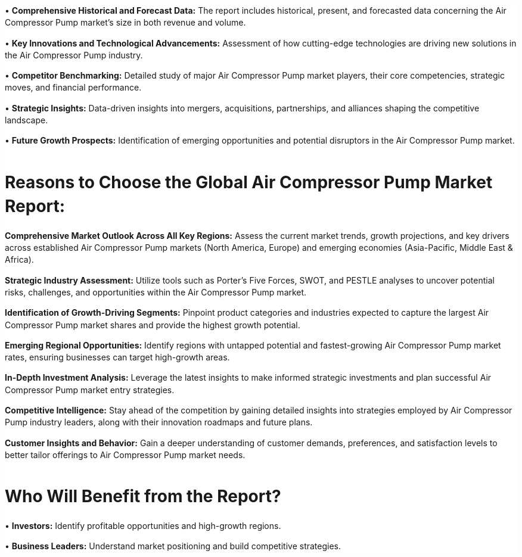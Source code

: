 • <strong>Comprehensive Historical and Forecast Data:</strong> The report includes historical, present, and forecasted data concerning the Air Compressor Pump market’s size in both revenue and volume.

• <strong>Key Innovations and Technological Advancements:</strong> Assessment of how cutting-edge technologies are driving new solutions in the Air Compressor Pump industry.

• <strong>Competitor Benchmarking:</strong> Detailed study of major Air Compressor Pump market players, their core competencies, strategic moves, and financial performance.

• <strong>Strategic Insights:</strong> Data-driven insights into mergers, acquisitions, partnerships, and alliances shaping the competitive landscape.

• <strong>Future Growth Prospects:</strong> Identification of emerging opportunities and potential disruptors in the Air Compressor Pump market.

# <strong>Reasons to Choose the Global Air Compressor Pump Market Report:</strong>

<strong>Comprehensive Market Outlook Across All Key Regions:</strong>
Assess the current market trends, growth projections, and key drivers across established Air Compressor Pump markets (North America, Europe) and emerging economies (Asia-Pacific, Middle East & Africa).

<strong>Strategic Industry Assessment:</strong>
Utilize tools such as Porter’s Five Forces, SWOT, and PESTLE analyses to uncover potential risks, challenges, and opportunities within the Air Compressor Pump market.

<strong>Identification of Growth-Driving Segments:</strong>
Pinpoint product categories and industries expected to capture the largest Air Compressor Pump market shares and provide the highest growth potential.

<strong>Emerging Regional Opportunities:</strong>
Identify regions with untapped potential and fastest-growing Air Compressor Pump market rates, ensuring businesses can target high-growth areas.

<strong>In-Depth Investment Analysis:</strong>
Leverage the latest insights to make informed strategic investments and plan successful Air Compressor Pump market entry strategies.

<strong>Competitive Intelligence:</strong>
Stay ahead of the competition by gaining detailed insights into strategies employed by Air Compressor Pump industry leaders, along with their innovation roadmaps and future plans.

<strong>Customer Insights and Behavior:</strong>
Gain a deeper understanding of customer demands, preferences, and satisfaction levels to better tailor offerings to Air Compressor Pump market needs.

# <strong>Who Will Benefit from the Report?</strong>

• <strong>Investors:</strong> Identify profitable opportunities and high-growth regions.

• <strong>Business Leaders:</strong> Understand market positioning and build competitive strategies.
